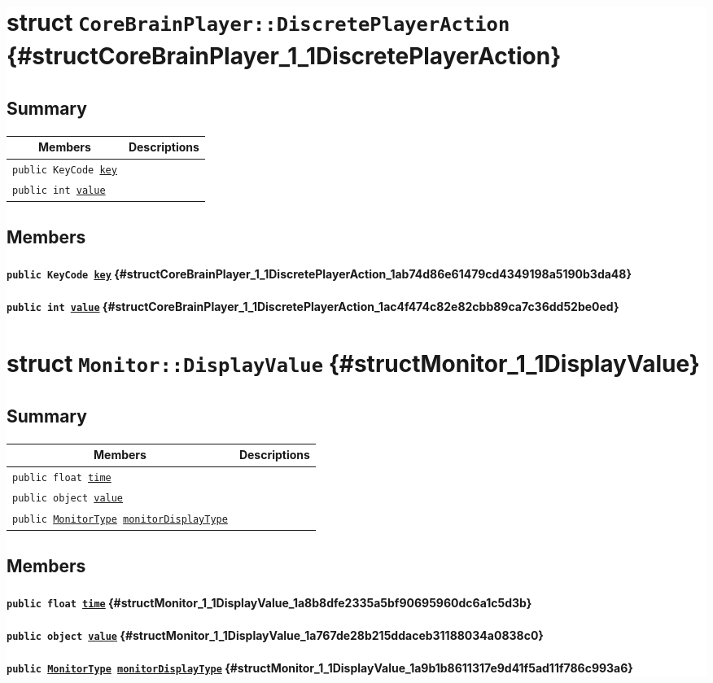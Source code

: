# struct `CoreBrainPlayer::DiscretePlayerAction` {#structCoreBrainPlayer_1_1DiscretePlayerAction}

## Summary

 Members                        | Descriptions                                
--------------------------------|---------------------------------------------
`public KeyCode `[`key`](#structCoreBrainPlayer_1_1DiscretePlayerAction_1ab74d86e61479cd4349198a5190b3da48) | 
`public int `[`value`](#structCoreBrainPlayer_1_1DiscretePlayerAction_1ac4f474c82e82cbb89ca7c36dd52be0ed) | 

## Members

#### `public KeyCode `[`key`](#structCoreBrainPlayer_1_1DiscretePlayerAction_1ab74d86e61479cd4349198a5190b3da48) {#structCoreBrainPlayer_1_1DiscretePlayerAction_1ab74d86e61479cd4349198a5190b3da48}

#### `public int `[`value`](#structCoreBrainPlayer_1_1DiscretePlayerAction_1ac4f474c82e82cbb89ca7c36dd52be0ed) {#structCoreBrainPlayer_1_1DiscretePlayerAction_1ac4f474c82e82cbb89ca7c36dd52be0ed}

# struct `Monitor::DisplayValue` {#structMonitor_1_1DisplayValue}

## Summary

 Members                        | Descriptions                                
--------------------------------|---------------------------------------------
`public float `[`time`](#structMonitor_1_1DisplayValue_1a8b8dfe2335a5bf90695960dc6a1c5d3b) | 
`public object `[`value`](#structMonitor_1_1DisplayValue_1a767de28b215ddaceb31188034a0838c0) | 
`public `[`MonitorType`](#Monitor_8cs_1ac69ce5a28782fdc01f7ba5c236cd5f72)` `[`monitorDisplayType`](#structMonitor_1_1DisplayValue_1a9b1b8611317e9d41f5ad11f786c993a6) | 

## Members

#### `public float `[`time`](#structMonitor_1_1DisplayValue_1a8b8dfe2335a5bf90695960dc6a1c5d3b) {#structMonitor_1_1DisplayValue_1a8b8dfe2335a5bf90695960dc6a1c5d3b}

#### `public object `[`value`](#structMonitor_1_1DisplayValue_1a767de28b215ddaceb31188034a0838c0) {#structMonitor_1_1DisplayValue_1a767de28b215ddaceb31188034a0838c0}

#### `public `[`MonitorType`](#Monitor_8cs_1ac69ce5a28782fdc01f7ba5c236cd5f72)` `[`monitorDisplayType`](#structMonitor_1_1DisplayValue_1a9b1b8611317e9d41f5ad11f786c993a6) {#structMonitor_1_1DisplayValue_1a9b1b8611317e9d41f5ad11f786c993a6}
